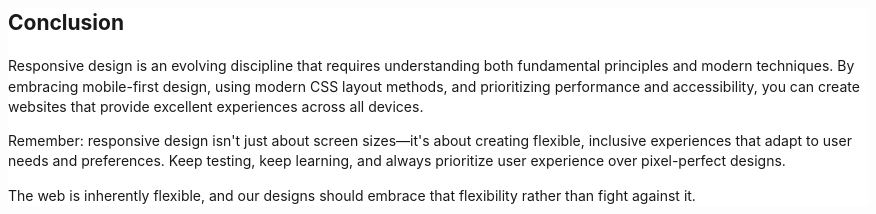 ## Conclusion

Responsive design is an evolving discipline that requires understanding both fundamental principles and modern techniques. By embracing mobile-first design, using modern CSS layout methods, and prioritizing performance and accessibility, you can create websites that provide excellent experiences across all devices.

Remember: responsive design isn't just about screen sizes—it's about creating flexible, inclusive experiences that adapt to user needs and preferences. Keep testing, keep learning, and always prioritize user experience over pixel-perfect designs.

The web is inherently flexible, and our designs should embrace that flexibility rather than fight against it.
